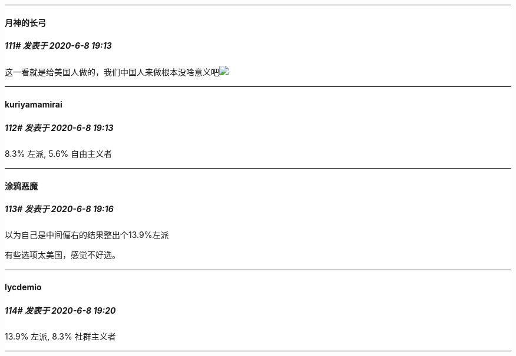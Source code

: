 

-----

####  月神的长弓  
##### 111#       发表于 2020-6-8 19:13




这一看就是给美国人做的，我们中国人来做根本没啥意义吧<img src="https://static.saraba1st.com/image/smiley/face2017/067.png" referrerpolicy="no-referrer">







-----

####  kuriyamamirai  
##### 112#       发表于 2020-6-8 19:13




8.3% 左派, 5.6% 自由主义者







-----

####  涂鸦恶魔  
##### 113#       发表于 2020-6-8 19:16




以为自己是中间偏右的结果整出个13.9%左派

有些选项太美国，感觉不好选。







-----

####  lycdemio  
##### 114#       发表于 2020-6-8 19:20




13.9% 左派, 8.3% 社群主义者







-----
